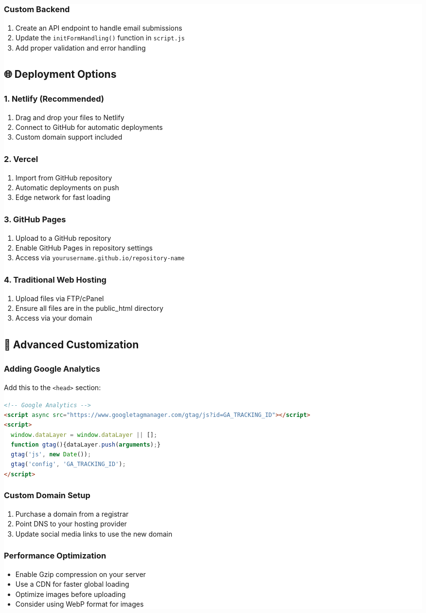 ### Custom Backend
1. Create an API endpoint to handle email submissions
2. Update the `initFormHandling()` function in `script.js`
3. Add proper validation and error handling

## 🌐 Deployment Options

### 1. Netlify (Recommended)
1. Drag and drop your files to Netlify
2. Connect to GitHub for automatic deployments
3. Custom domain support included

### 2. Vercel
1. Import from GitHub repository
2. Automatic deployments on push
3. Edge network for fast loading

### 3. GitHub Pages
1. Upload to a GitHub repository
2. Enable GitHub Pages in repository settings
3. Access via `yourusername.github.io/repository-name`

### 4. Traditional Web Hosting
1. Upload files via FTP/cPanel
2. Ensure all files are in the public_html directory
3. Access via your domain

## 🔧 Advanced Customization

### Adding Google Analytics
Add this to the `<head>` section:
```html
<!-- Google Analytics -->
<script async src="https://www.googletagmanager.com/gtag/js?id=GA_TRACKING_ID"></script>
<script>
  window.dataLayer = window.dataLayer || [];
  function gtag(){dataLayer.push(arguments);}
  gtag('js', new Date());
  gtag('config', 'GA_TRACKING_ID');
</script>
```

### Custom Domain Setup
1. Purchase a domain from a registrar
2. Point DNS to your hosting provider
3. Update social media links to use the new domain

### Performance Optimization
- Enable Gzip compression on your server
- Use a CDN for faster global loading
- Optimize images before uploading
- Consider using WebP format for images
